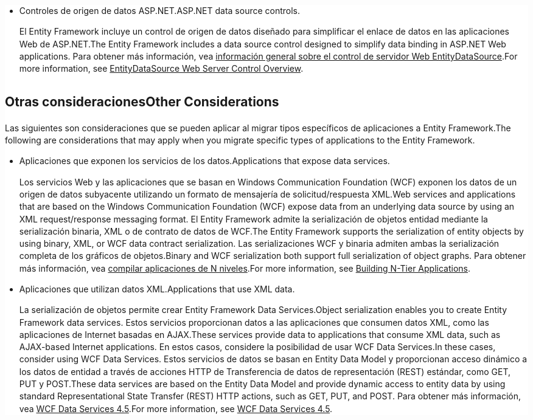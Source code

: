 - <span data-ttu-id="ee7f9-174">Controles de origen de datos ASP.NET.</span><span class="sxs-lookup"><span data-stu-id="ee7f9-174">ASP.NET data source controls.</span></span>  

  <span data-ttu-id="ee7f9-175">El Entity Framework incluye un control de origen de datos diseñado para simplificar el enlace de datos en las aplicaciones Web de ASP.NET.</span><span class="sxs-lookup"><span data-stu-id="ee7f9-175">The Entity Framework includes a data source control designed to simplify data binding in ASP.NET Web applications.</span></span> <span data-ttu-id="ee7f9-176">Para obtener más información, vea [información general sobre el control de servidor Web EntityDataSource](/previous-versions/aspnet/cc488502(v=vs.100)).</span><span class="sxs-lookup"><span data-stu-id="ee7f9-176">For more information, see [EntityDataSource Web Server Control Overview](/previous-versions/aspnet/cc488502(v=vs.100)).</span></span>  
  
## <a name="other-considerations"></a><span data-ttu-id="ee7f9-177">Otras consideraciones</span><span class="sxs-lookup"><span data-stu-id="ee7f9-177">Other Considerations</span></span>  
 <span data-ttu-id="ee7f9-178">Las siguientes son consideraciones que se pueden aplicar al migrar tipos específicos de aplicaciones a Entity Framework.</span><span class="sxs-lookup"><span data-stu-id="ee7f9-178">The following are considerations that may apply when you migrate specific types of applications to the Entity Framework.</span></span>  
  
- <span data-ttu-id="ee7f9-179">Aplicaciones que exponen los servicios de los datos.</span><span class="sxs-lookup"><span data-stu-id="ee7f9-179">Applications that expose data services.</span></span>  

  <span data-ttu-id="ee7f9-180">Los servicios Web y las aplicaciones que se basan en Windows Communication Foundation (WCF) exponen los datos de un origen de datos subyacente utilizando un formato de mensajería de solicitud/respuesta XML.</span><span class="sxs-lookup"><span data-stu-id="ee7f9-180">Web services and applications that are based on the Windows Communication Foundation (WCF) expose data from an underlying data source by using an XML request/response messaging format.</span></span> <span data-ttu-id="ee7f9-181">El Entity Framework admite la serialización de objetos entidad mediante la serialización binaria, XML o de contrato de datos de WCF.</span><span class="sxs-lookup"><span data-stu-id="ee7f9-181">The Entity Framework supports the serialization of entity objects by using binary, XML, or WCF data contract serialization.</span></span> <span data-ttu-id="ee7f9-182">Las serializaciones WCF y binaria admiten ambas la serialización completa de los gráficos de objetos.</span><span class="sxs-lookup"><span data-stu-id="ee7f9-182">Binary and WCF serialization both support full serialization of object graphs.</span></span> <span data-ttu-id="ee7f9-183">Para obtener más información, vea [compilar aplicaciones de N niveles](/previous-versions/dotnet/netframework-4.0/bb896304(v=vs.100)).</span><span class="sxs-lookup"><span data-stu-id="ee7f9-183">For more information, see [Building N-Tier Applications](/previous-versions/dotnet/netframework-4.0/bb896304(v=vs.100)).</span></span>  
  
- <span data-ttu-id="ee7f9-184">Aplicaciones que utilizan datos XML.</span><span class="sxs-lookup"><span data-stu-id="ee7f9-184">Applications that use XML data.</span></span>  

  <span data-ttu-id="ee7f9-185">La serialización de objetos permite crear Entity Framework Data Services.</span><span class="sxs-lookup"><span data-stu-id="ee7f9-185">Object serialization enables you to create Entity Framework data services.</span></span> <span data-ttu-id="ee7f9-186">Estos servicios proporcionan datos a las aplicaciones que consumen datos XML, como las aplicaciones de Internet basadas en AJAX.</span><span class="sxs-lookup"><span data-stu-id="ee7f9-186">These services provide data to applications that consume XML data, such as AJAX-based Internet applications.</span></span> <span data-ttu-id="ee7f9-187">En estos casos, considere la posibilidad de usar WCF Data Services.</span><span class="sxs-lookup"><span data-stu-id="ee7f9-187">In these cases, consider using WCF Data Services.</span></span> <span data-ttu-id="ee7f9-188">Estos servicios de datos se basan en Entity Data Model y proporcionan acceso dinámico a los datos de entidad a través de acciones HTTP de Transferencia de datos de representación (REST) estándar, como GET, PUT y POST.</span><span class="sxs-lookup"><span data-stu-id="ee7f9-188">These data services are based on the Entity Data Model and provide dynamic access to entity data by using standard Representational State Transfer (REST) HTTP actions, such as GET, PUT, and POST.</span></span> <span data-ttu-id="ee7f9-189">Para obtener más información, vea [WCF Data Services 4.5](../../wcf/index.md).</span><span class="sxs-lookup"><span data-stu-id="ee7f9-189">For more information, see [WCF Data Services 4.5](../../wcf/index.md).</span></span>  
  